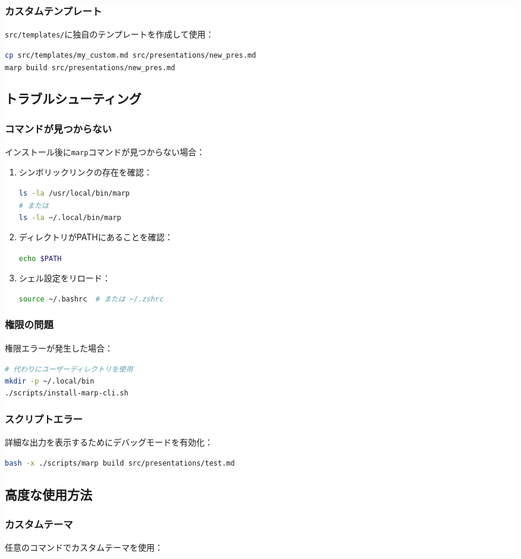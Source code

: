 ### カスタムテンプレート

`src/templates/`に独自のテンプレートを作成して使用：

```bash
cp src/templates/my_custom.md src/presentations/new_pres.md
marp build src/presentations/new_pres.md
```

## トラブルシューティング

### コマンドが見つからない

インストール後に`marp`コマンドが見つからない場合：

1. シンボリックリンクの存在を確認：
   ```bash
   ls -la /usr/local/bin/marp
   # または
   ls -la ~/.local/bin/marp
   ```

2. ディレクトリがPATHにあることを確認：
   ```bash
   echo $PATH
   ```

3. シェル設定をリロード：
   ```bash
   source ~/.bashrc  # または ~/.zshrc
   ```

### 権限の問題

権限エラーが発生した場合：

```bash
# 代わりにユーザーディレクトリを使用
mkdir -p ~/.local/bin
./scripts/install-marp-cli.sh
```

### スクリプトエラー

詳細な出力を表示するためにデバッグモードを有効化：

```bash
bash -x ./scripts/marp build src/presentations/test.md
```

## 高度な使用方法

### カスタムテーマ

任意のコマンドでカスタムテーマを使用：
